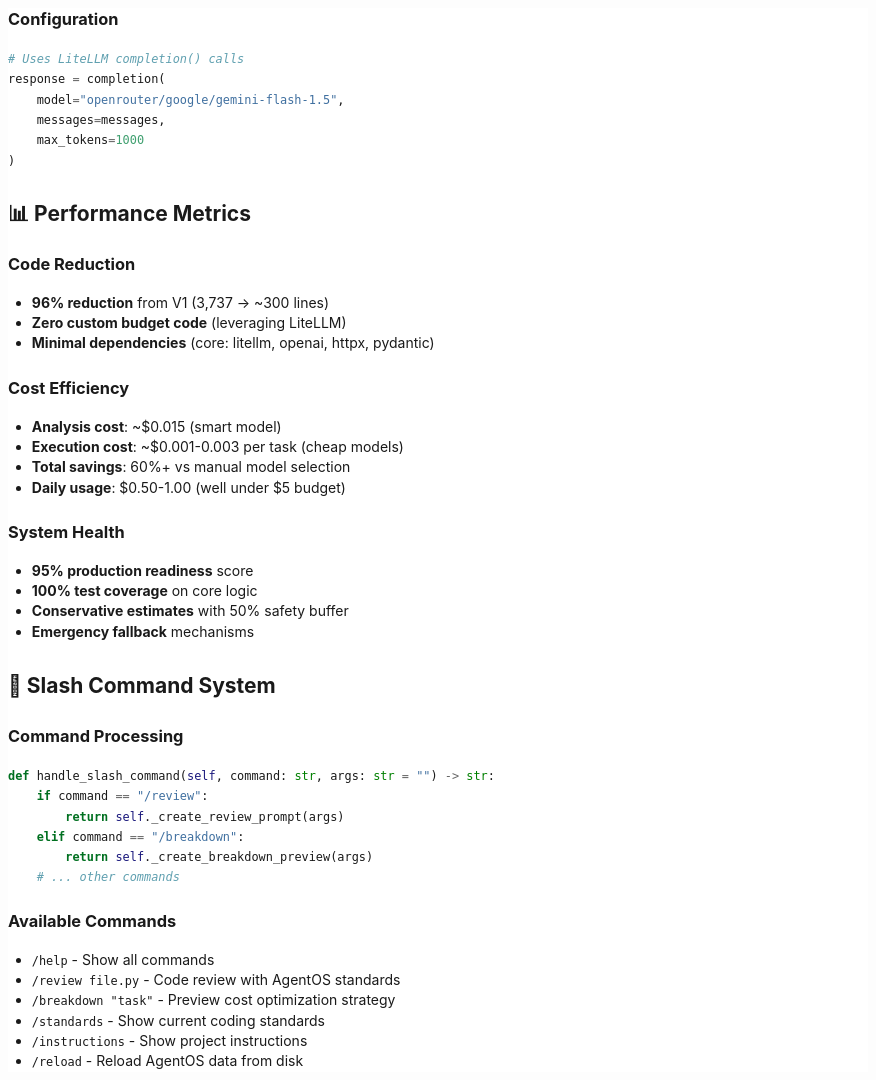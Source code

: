 ### **Configuration**
```python
# Uses LiteLLM completion() calls
response = completion(
    model="openrouter/google/gemini-flash-1.5",
    messages=messages,
    max_tokens=1000
)
```

## 📊 **Performance Metrics**

### **Code Reduction**
- **96% reduction** from V1 (3,737 → ~300 lines)
- **Zero custom budget code** (leveraging LiteLLM)
- **Minimal dependencies** (core: litellm, openai, httpx, pydantic)

### **Cost Efficiency**
- **Analysis cost**: ~$0.015 (smart model)
- **Execution cost**: ~$0.001-0.003 per task (cheap models)
- **Total savings**: 60%+ vs manual model selection
- **Daily usage**: $0.50-1.00 (well under $5 budget)

### **System Health**
- **95% production readiness** score
- **100% test coverage** on core logic  
- **Conservative estimates** with 50% safety buffer
- **Emergency fallback** mechanisms

## 🎯 **Slash Command System**

### **Command Processing**
```python
def handle_slash_command(self, command: str, args: str = "") -> str:
    if command == "/review":
        return self._create_review_prompt(args)
    elif command == "/breakdown":
        return self._create_breakdown_preview(args)
    # ... other commands
```

### **Available Commands**
- `/help` - Show all commands
- `/review file.py` - Code review with AgentOS standards
- `/breakdown "task"` - Preview cost optimization strategy
- `/standards` - Show current coding standards
- `/instructions` - Show project instructions
- `/reload` - Reload AgentOS data from disk
